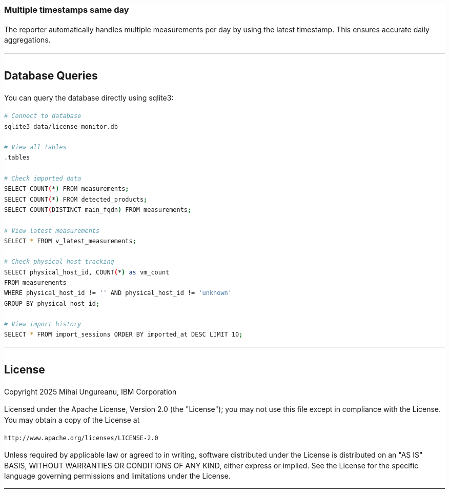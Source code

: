 ### Multiple timestamps same day

The reporter automatically handles multiple measurements per day by using the latest timestamp. This ensures accurate daily aggregations.

---

## Database Queries

You can query the database directly using sqlite3:

```bash
# Connect to database
sqlite3 data/license-monitor.db

# View all tables
.tables

# Check imported data
SELECT COUNT(*) FROM measurements;
SELECT COUNT(*) FROM detected_products;
SELECT COUNT(DISTINCT main_fqdn) FROM measurements;

# View latest measurements
SELECT * FROM v_latest_measurements;

# Check physical host tracking
SELECT physical_host_id, COUNT(*) as vm_count 
FROM measurements 
WHERE physical_host_id != '' AND physical_host_id != 'unknown'
GROUP BY physical_host_id;

# View import history
SELECT * FROM import_sessions ORDER BY imported_at DESC LIMIT 10;
```

---

## License

Copyright 2025 Mihai Ungureanu, IBM Corporation

Licensed under the Apache License, Version 2.0 (the "License");
you may not use this file except in compliance with the License.
You may obtain a copy of the License at

    http://www.apache.org/licenses/LICENSE-2.0

Unless required by applicable law or agreed to in writing, software
distributed under the License is distributed on an "AS IS" BASIS,
WITHOUT WARRANTIES OR CONDITIONS OF ANY KIND, either express or implied.
See the License for the specific language governing permissions and
limitations under the License.

---